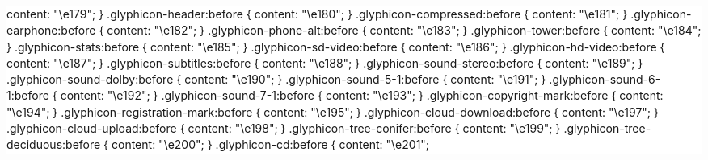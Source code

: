   content: "\e179";
}
.glyphicon-header:before {
  content: "\e180";
}
.glyphicon-compressed:before {
  content: "\e181";
}
.glyphicon-earphone:before {
  content: "\e182";
}
.glyphicon-phone-alt:before {
  content: "\e183";
}
.glyphicon-tower:before {
  content: "\e184";
}
.glyphicon-stats:before {
  content: "\e185";
}
.glyphicon-sd-video:before {
  content: "\e186";
}
.glyphicon-hd-video:before {
  content: "\e187";
}
.glyphicon-subtitles:before {
  content: "\e188";
}
.glyphicon-sound-stereo:before {
  content: "\e189";
}
.glyphicon-sound-dolby:before {
  content: "\e190";
}
.glyphicon-sound-5-1:before {
  content: "\e191";
}
.glyphicon-sound-6-1:before {
  content: "\e192";
}
.glyphicon-sound-7-1:before {
  content: "\e193";
}
.glyphicon-copyright-mark:before {
  content: "\e194";
}
.glyphicon-registration-mark:before {
  content: "\e195";
}
.glyphicon-cloud-download:before {
  content: "\e197";
}
.glyphicon-cloud-upload:before {
  content: "\e198";
}
.glyphicon-tree-conifer:before {
  content: "\e199";
}
.glyphicon-tree-deciduous:before {
  content: "\e200";
}
.glyphicon-cd:before {
  content: "\e201";